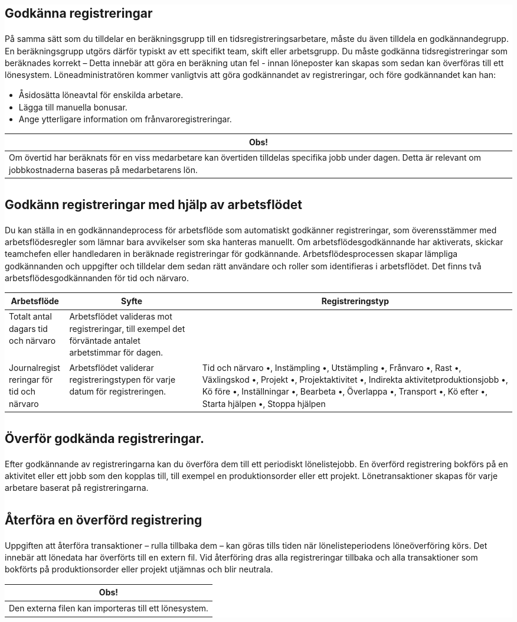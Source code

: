 ## <a name="approving-registrations"></a>Godkänna registreringar
På samma sätt som du tilldelar en beräkningsgrupp till en tidsregistreringsarbetare, måste du även tilldela en godkännandegrupp. En beräkningsgrupp utgörs därför typiskt av ett specifikt team, skift eller arbetsgrupp. Du måste godkänna tidsregistreringar som beräknades korrekt – Detta innebär att göra en beräkning utan fel - innan löneposter kan skapas som sedan kan överföras till ett lönesystem. Löneadministratören kommer vanligtvis att göra godkännandet av registreringar, och före godkännandet kan han:
-   Åsidosätta löneavtal för enskilda arbetare.
-   Lägga till manuella bonusar.
-   Ange ytterligare information om frånvaroregistreringar.

| **Obs!**                                                                                                                                                                             |
|--------------------------------------------------------------------------------------------------------------------------------------------------------------------------------------|
| Om övertid har beräknats för en viss medarbetare kan övertiden tilldelas specifika jobb under dagen. Detta är relevant om jobbkostnaderna baseras på medarbetarens lön. |

## <a name="approving-registrations-using-workflow"></a> Godkänn registreringar med hjälp av arbetsflödet
Du kan ställa in en godkännandeprocess för arbetsflöde som automatiskt godkänner registreringar, som överensstämmer med arbetsflödesregler som lämnar bara avvikelser som ska hanteras manuellt. Om arbetsflödesgodkännande har aktiverats, skickar teamchefen eller handledaren in beräknade registreringar för godkännande. Arbetsflödesprocessen skapar lämpliga godkännanden och uppgifter och tilldelar dem sedan rätt användare och roller som identifieras i arbetsflödet. Det finns två arbetsflödesgodkännanden för tid och närvaro.

| Arbetsflöde                                  | Syfte                                                                                                   | Registreringstyp                                                                                                                                                                                                                                     |
|-------------------------------------------|-----------------------------------------------------------------------------------------------------------|-------------------------------------------------------------------------------------------------------------------------------------------------------------------------------------------------------------------------------------------------------|
| Totalt antal dagars tid och närvaro            | Arbetsflödet valideras mot registreringar, till exempel det förväntade antalet arbetstimmar för dagen. |                                                                                                                                                                                                                                                       |
| Journalregistreringar för tid och närvaro | Arbetsflödet validerar registreringstypen för varje datum för registreringen.                           | Tid och närvaro •, Instämpling •, Utstämpling •, Frånvaro •, Rast •, Växlingskod •, Projekt •, Projektaktivitet •, Indirekta aktivitetproduktionsjobb •, Kö före •, Inställningar •, Bearbeta •, Överlappa •, Transport •, Kö efter •, Starta hjälpen •, Stoppa hjälpen |

 

## <a name="transferring-approved-registrations"></a>Överför godkända registreringar.
Efter godkännande av registreringarna kan du överföra dem till ett periodiskt lönelistejobb. En överförd registrering bokförs på en aktivitet eller ett jobb som den kopplas till, till exempel en produktionsorder eller ett projekt. Lönetransaktioner skapas för varje arbetare baserat på registreringarna.  

## <a name="reversing-transferred-registrations"></a>Återföra en överförd registrering
Uppgiften att återföra transaktioner – rulla tillbaka dem – kan göras tills tiden när lönelisteperiodens löneöverföring körs. Det innebär att lönedata har överförts till en extern fil. Vid återföring dras alla registreringar tillbaka och alla transaktioner som bokförts på produktionsorder eller projekt utjämnas och blir neutrala.

| **Obs!**                                                 |
|----------------------------------------------------------|
| Den externa filen kan importeras till ett lönesystem. |

